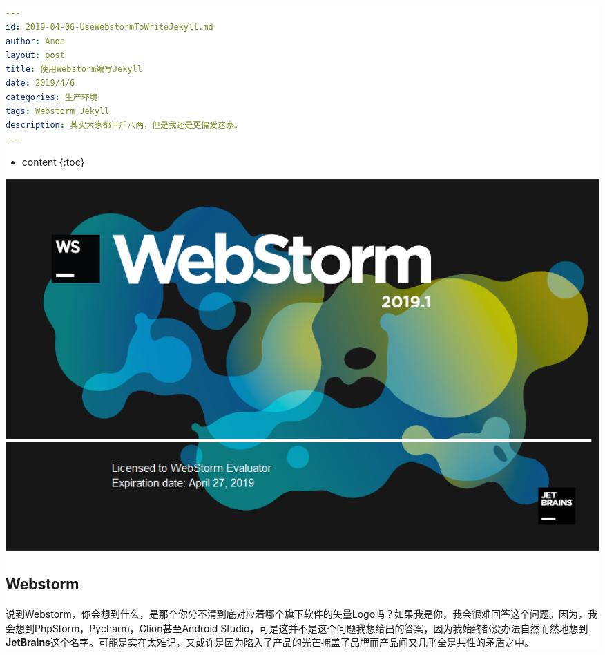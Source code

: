 ```yaml
---
id: 2019-04-06-UseWebstormToWriteJekyll.md
author: Anon
layout: post
title: 使用Webstorm编写Jekyll
date: 2019/4/6
categories: 生产环境
tags: Webstorm Jekyll 
description: 其实大家都半斤八两，但是我还是更偏爱这家。
---
```



* content
{:toc}


<div style="text-align: center;"><img style="height:;width:100%;" alt="" title="" src="/image/2019/04/06/Snipaste_2019-04-06_21-52-54.png"></div>

## Webstorm

说到Webstorm，你会想到什么，是那个你分不清到底对应着哪个旗下软件的矢量Logo吗？如果我是你，我会很难回答这个问题。因为，我会想到PhpStorm，Pycharm，Clion甚至Android
Studio，可是这并不是这个问题我想给出的答案，因为我始终都没办法自然而然地想到**JetBrains**这个名字。可能是实在太难记，又或许是因为陷入了产品的光芒掩盖了品牌而产品间又几乎全是共性的矛盾之中。
